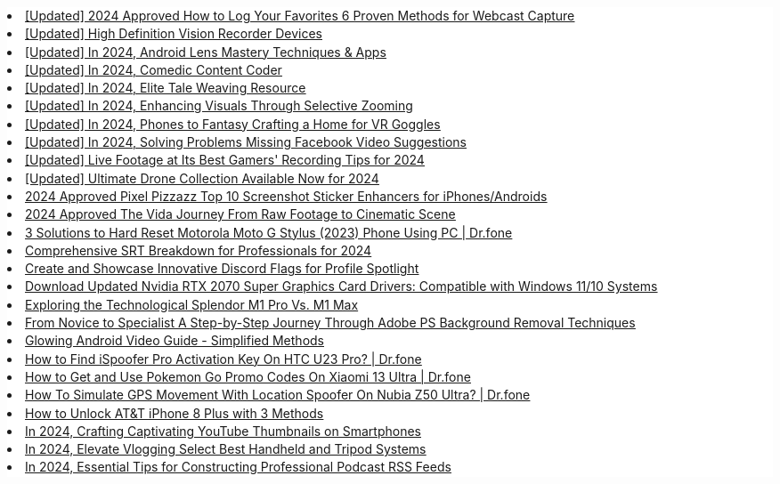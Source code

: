 <li><a href="https://fox-info.techidaily.com/updated-2024-approved-how-to-log-your-favorites-6-proven-methods-for-webcast-capture/"><u>[Updated] 2024 Approved  How to Log Your Favorites  6 Proven Methods for Webcast Capture</u></a></li>
<li><a href="https://desktop-recording.techidaily.com/updated-high-definition-vision-recorder-devices/"><u>[Updated] High Definition Vision Recorder Devices</u></a></li>
<li><a href="https://fox-info.techidaily.com/updated-in-2024-android-lens-mastery-techniques-and-apps/"><u>[Updated] In 2024, Android Lens Mastery  Techniques & Apps</u></a></li>
<li><a href="https://fox-info.techidaily.com/updated-in-2024-comedic-content-coder/"><u>[Updated] In 2024, Comedic Content Coder</u></a></li>
<li><a href="https://fox-info.techidaily.com/updated-in-2024-elite-tale-weaving-resource/"><u>[Updated] In 2024, Elite Tale Weaving Resource</u></a></li>
<li><a href="https://fox-info.techidaily.com/updated-in-2024-enhancing-visuals-through-selective-zooming/"><u>[Updated] In 2024, Enhancing Visuals Through Selective Zooming</u></a></li>
<li><a href="https://fox-info.techidaily.com/updated-in-2024-phones-to-fantasy-crafting-a-home-for-vr-goggles/"><u>[Updated] In 2024, Phones to Fantasy  Crafting a Home for VR Goggles</u></a></li>
<li><a href="https://facebook-video-recording.techidaily.com/updated-in-2024-solving-problems-missing-facebook-video-suggestions/"><u>[Updated] In 2024, Solving Problems  Missing Facebook Video Suggestions</u></a></li>
<li><a href="https://screen-sharing-recording.techidaily.com/updated-live-footage-at-its-best-gamers-recording-tips-for-2024/"><u>[Updated] Live Footage at Its Best  Gamers' Recording Tips for 2024</u></a></li>
<li><a href="https://fox-info.techidaily.com/updated-ultimate-drone-collection-available-now-for-2024/"><u>[Updated] Ultimate Drone Collection Available Now for 2024</u></a></li>
<li><a href="https://fox-info.techidaily.com/2024-approved-pixel-pizzazz-top-10-screenshot-sticker-enhancers-for-iphonesandroids/"><u>2024 Approved  Pixel Pizzazz  Top 10 Screenshot Sticker Enhancers for iPhones/Androids</u></a></li>
<li><a href="https://fox-info.techidaily.com/2024-approved-the-vida-journey-from-raw-footage-to-cinematic-scene/"><u>2024 Approved  The Vida Journey  From Raw Footage to Cinematic Scene</u></a></li>
<li><a href="https://phone-solutions.techidaily.com/3-solutions-to-hard-reset-motorola-moto-g-stylus-2023-phone-using-pc-drfone-by-drfone-reset-android-reset-android/"><u>3 Solutions to Hard Reset Motorola Moto G Stylus (2023) Phone Using PC | Dr.fone</u></a></li>
<li><a href="https://fox-info.techidaily.com/comprehensive-srt-breakdown-for-professionals-for-2024/"><u>Comprehensive SRT Breakdown for Professionals for 2024</u></a></li>
<li><a href="https://tiktok-video-recordings.techidaily.com/create-and-showcase-innovative-discord-flags-for-profile-spotlight/"><u>Create and Showcase  Innovative Discord Flags for Profile Spotlight</u></a></li>
<li><a href="https://driver-download.techidaily.com/download-updated-nvidia-rtx-2070-super-graphics-card-drivers-compatible-with-windows-1110-systems/"><u>Download Updated Nvidia RTX 2070 Super Graphics Card Drivers: Compatible with Windows 11/10 Systems</u></a></li>
<li><a href="https://fox-info.techidaily.com/exploring-the-technological-splendor-m1-pro-vs-m1-max/"><u>Exploring the Technological Splendor  M1 Pro Vs. M1 Max</u></a></li>
<li><a href="https://fox-info.techidaily.com/from-novice-to-specialist-a-step-by-step-journey-through-adobe-ps-background-removal-techniques/"><u>From Novice to Specialist  A Step-by-Step Journey Through Adobe PS Background Removal Techniques</u></a></li>
<li><a href="https://fox-info.techidaily.com/glowing-android-video-guide-simplified-methods/"><u>Glowing Android Video Guide - Simplified Methods</u></a></li>
<li><a href="https://fake-location.techidaily.com/how-to-find-ispoofer-pro-activation-key-on-htc-u23-pro-drfone-by-drfone-virtual-android/"><u>How to Find iSpoofer Pro Activation Key On HTC U23 Pro? | Dr.fone</u></a></li>
<li><a href="https://change-location.techidaily.com/how-to-get-and-use-pokemon-go-promo-codes-on-xiaomi-13-ultra-drfone-by-drfone-virtual-android/"><u>How to Get and Use Pokemon Go Promo Codes On Xiaomi 13 Ultra | Dr.fone</u></a></li>
<li><a href="https://fake-location.techidaily.com/how-to-simulate-gps-movement-with-location-spoofer-on-nubia-z50-ultra-drfone-by-drfone-virtual-android/"><u>How To Simulate GPS Movement With Location Spoofer On Nubia Z50 Ultra? | Dr.fone</u></a></li>
<li><a href="https://sim-unlock.techidaily.com/how-to-unlock-atandt-iphone-8-plus-with-3-methods-by-drfone-ios/"><u>How to Unlock AT&T iPhone 8 Plus with 3 Methods</u></a></li>
<li><a href="https://youtube-clips.techidaily.com/in-2024-crafting-captivating-youtube-thumbnails-on-smartphones/"><u>In 2024, Crafting Captivating YouTube Thumbnails on Smartphones</u></a></li>
<li><a href="https://fox-info.techidaily.com/in-2024-elevate-vlogging-select-best-handheld-and-tripod-systems/"><u>In 2024, Elevate Vlogging  Select Best Handheld and Tripod Systems</u></a></li>
<li><a href="https://fox-info.techidaily.com/in-2024-essential-tips-for-constructing-professional-podcast-rss-feeds/"><u>In 2024, Essential Tips for Constructing Professional Podcast RSS Feeds</u></a></li>